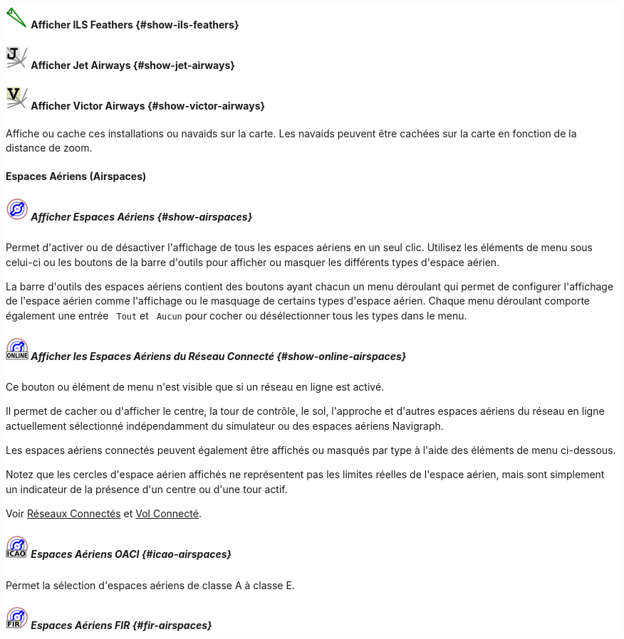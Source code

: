 #### ![Show ILS Feathers](../images/icons/ils.png "Show ILS Feathers") Afficher ILS Feathers {#show-ils-feathers}

#### ![Show Jet Airways](../images/icons/airwayjet.png "Show Jet Airways") Afficher Jet Airways {#show-jet-airways}

#### ![Show Victor Airways](../images/icons/airwayvictor.png "Show Victor Airways") Afficher Victor Airways {#show-victor-airways}

Affiche ou cache ces installations ou navaids sur la carte. Les navaids peuvent être cachées sur la carte en fonction de la distance de zoom.

#### Espaces Aériens (Airspaces)

##### ![Show Airspaces](../images/icons/airspace.png "Show Airspaces") Afficher Espaces Aériens {#show-airspaces}

Permet d'activer ou de désactiver l'affichage de tous les espaces aériens en un seul clic. Utilisez les éléments de menu sous celui-ci ou les boutons de la barre d'outils pour afficher ou masquer les différents types d'espace aérien.

La barre d'outils des espaces aériens contient des boutons ayant chacun un menu déroulant qui permet de configurer l'affichage de l'espace aérien comme l'affichage ou le masquage de certains types d'espace aérien. Chaque menu déroulant comporte également une entrée ` Tout` et ` Aucun` pour cocher ou désélectionner tous les types dans le menu.

##### ![Show Online Network Airspaces](../images/icons/airspaceonline.png "Show Online Network Airspaces") Afficher les Espaces Aériens du Réseau Connecté {#show-online-airspaces}

Ce bouton ou élément de menu n'est visible que si un réseau en ligne est activé.

Il permet de cacher ou d'afficher le centre, la tour de contrôle, le sol, l'approche et d'autres espaces aériens du réseau en ligne actuellement sélectionné indépendamment du simulateur ou des espaces aériens Navigraph.

Les espaces aériens connectés peuvent également être affichés ou masqués par type à l'aide des éléments de menu ci-dessous.

Notez que les cercles d'espace aérien affichés ne représentent pas les limites réelles de l'espace aérien, mais sont simplement un indicateur de la présence d'un centre ou d'une tour actif.

Voir [Réseaux Connectés](ONLINENETWORKS.md) et [Vol Connecté](OPTIONS.md#online-flying).


##### ![ICAO Airspaces](../images/icons/airspaceicao.png "ICAO Airspaces") Espaces Aériens OACI {#icao-airspaces}

Permet la sélection d'espaces aériens de classe A à classe E.

##### ![FIR Airspaces](../images/icons/airspacefir.png "FIR Airspaces") Espaces Aériens FIR {#fir-airspaces}
